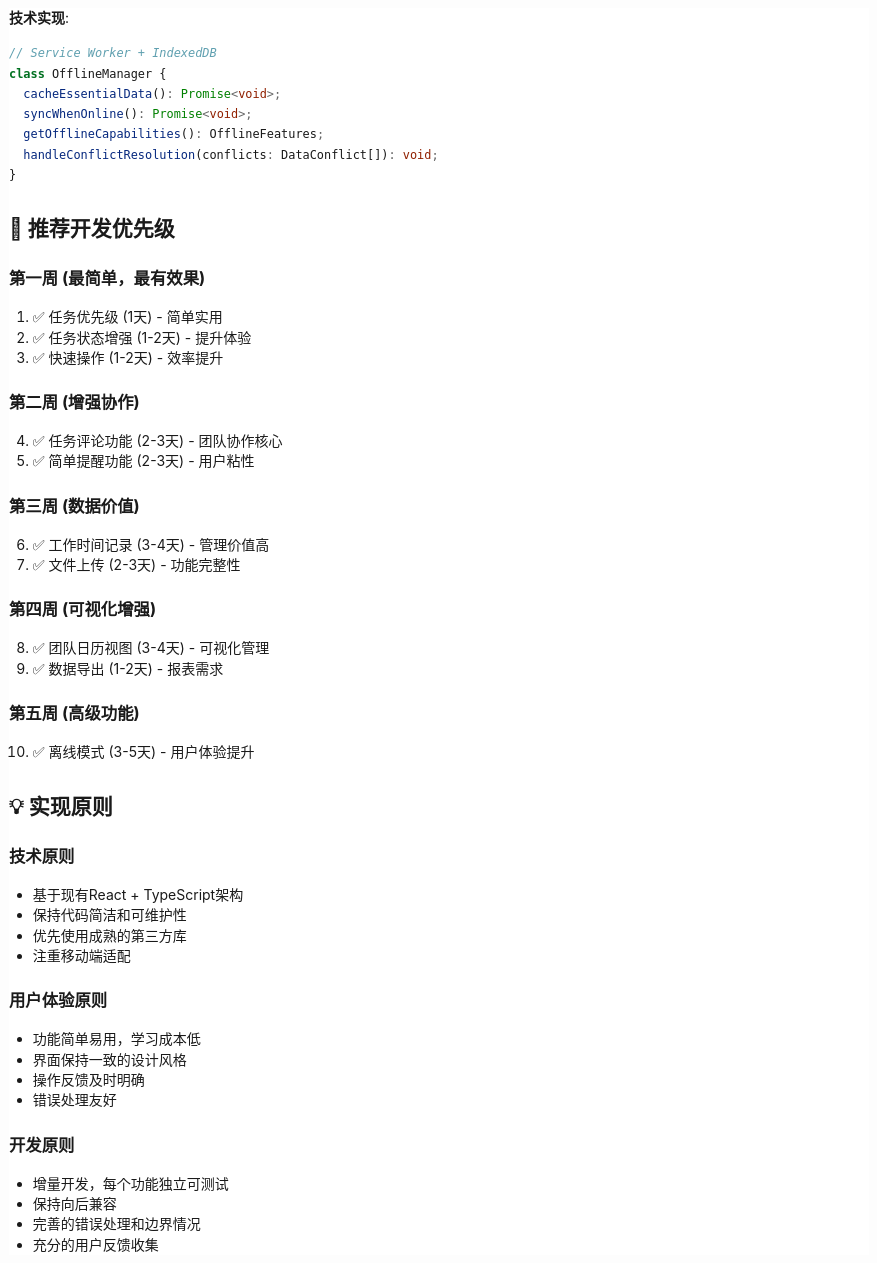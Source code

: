 **技术实现**:
```typescript
// Service Worker + IndexedDB
class OfflineManager {
  cacheEssentialData(): Promise<void>;
  syncWhenOnline(): Promise<void>;
  getOfflineCapabilities(): OfflineFeatures;
  handleConflictResolution(conflicts: DataConflict[]): void;
}
```

## 🚀 推荐开发优先级

### 第一周 (最简单，最有效果)
1. ✅ 任务优先级 (1天) - 简单实用
2. ✅ 任务状态增强 (1-2天) - 提升体验  
3. ✅ 快速操作 (1-2天) - 效率提升

### 第二周 (增强协作)
4. ✅ 任务评论功能 (2-3天) - 团队协作核心
5. ✅ 简单提醒功能 (2-3天) - 用户粘性

### 第三周 (数据价值)
6. ✅ 工作时间记录 (3-4天) - 管理价值高
7. ✅ 文件上传 (2-3天) - 功能完整性

### 第四周 (可视化增强)
8. ✅ 团队日历视图 (3-4天) - 可视化管理
9. ✅ 数据导出 (1-2天) - 报表需求

### 第五周 (高级功能)
10. ✅ 离线模式 (3-5天) - 用户体验提升

## 💡 实现原则

### 技术原则
- 基于现有React + TypeScript架构
- 保持代码简洁和可维护性
- 优先使用成熟的第三方库
- 注重移动端适配

### 用户体验原则
- 功能简单易用，学习成本低
- 界面保持一致的设计风格
- 操作反馈及时明确
- 错误处理友好

### 开发原则
- 增量开发，每个功能独立可测试
- 保持向后兼容
- 完善的错误处理和边界情况
- 充分的用户反馈收集
